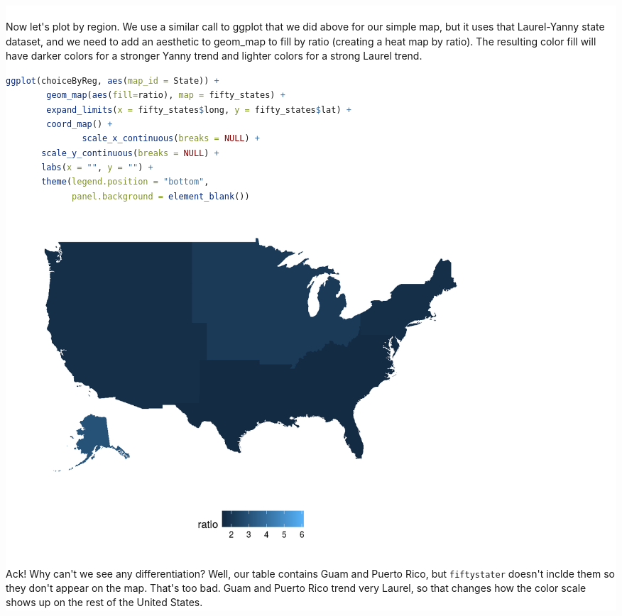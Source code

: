 <br/>
Now let's plot by region. We use a similar call to ggplot that we did above for our simple map, but it uses that Laurel-Yanny state dataset, and we need to add an aesthetic to geom_map to fill by ratio (creating a heat map by ratio). The resulting color fill will have darker colors for a stronger Yanny trend and lighter colors for a strong Laurel trend.


```r
ggplot(choiceByReg, aes(map_id = State)) + 
        geom_map(aes(fill=ratio), map = fifty_states) + 
        expand_limits(x = fifty_states$long, y = fifty_states$lat) +
        coord_map() +
               scale_x_continuous(breaks = NULL) + 
       scale_y_continuous(breaks = NULL) +
       labs(x = "", y = "") +
       theme(legend.position = "bottom", 
             panel.background = element_blank())
```

<img src="map_visualizations_files/figure-html/plotByLargerRegion-1.png" width="672" />

Ack! Why can't we see any differentiation? Well, our table contains Guam and Puerto Rico, but `fiftystater` doesn't inclde them so they don't appear on the map. That's too bad. Guam and Puerto Rico trend very Laurel, so that changes how the color scale shows up on the rest of the United States.

